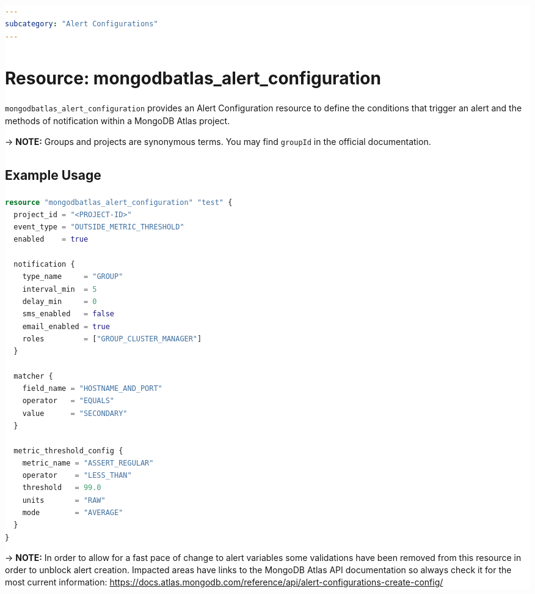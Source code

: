 ```yaml
---
subcategory: "Alert Configurations"
---
```


# Resource: mongodbatlas_alert_configuration

`mongodbatlas_alert_configuration` provides an Alert Configuration resource to define the conditions that trigger an alert and the methods of notification within a MongoDB Atlas project.

-> **NOTE:** Groups and projects are synonymous terms. You may find `groupId` in the official documentation.

## Example Usage

```terraform
resource "mongodbatlas_alert_configuration" "test" {
  project_id = "<PROJECT-ID>"
  event_type = "OUTSIDE_METRIC_THRESHOLD"
  enabled    = true

  notification {
    type_name     = "GROUP"
    interval_min  = 5
    delay_min     = 0
    sms_enabled   = false
    email_enabled = true
    roles         = ["GROUP_CLUSTER_MANAGER"]
  }

  matcher {
    field_name = "HOSTNAME_AND_PORT"
    operator   = "EQUALS"
    value      = "SECONDARY"
  }

  metric_threshold_config {
    metric_name = "ASSERT_REGULAR"
    operator    = "LESS_THAN"
    threshold   = 99.0
    units       = "RAW"
    mode        = "AVERAGE"
  }
}
```

-> **NOTE:** In order to allow for a fast pace of change to alert variables some validations have been removed from this resource in order to unblock alert creation. Impacted areas have links to the MongoDB Atlas API documentation so always check it for the most current information: https://docs.atlas.mongodb.com/reference/api/alert-configurations-create-config/
